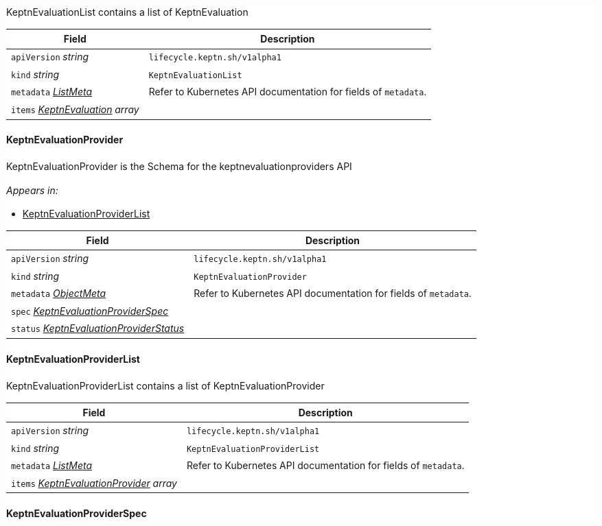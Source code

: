 

KeptnEvaluationList contains a list of KeptnEvaluation



| Field | Description |
| --- | --- |
| `apiVersion` _string_ | `lifecycle.keptn.sh/v1alpha1`
| `kind` _string_ | `KeptnEvaluationList`
| `metadata` _[ListMeta](https://kubernetes.io/docs/reference/generated/kubernetes-api/v1.24/#listmeta-v1-meta)_ | Refer to Kubernetes API documentation for fields of `metadata`. |
| `items` _[KeptnEvaluation](#keptnevaluation) array_ |  |


#### KeptnEvaluationProvider



KeptnEvaluationProvider is the Schema for the keptnevaluationproviders API

_Appears in:_
- [KeptnEvaluationProviderList](#keptnevaluationproviderlist)

| Field | Description |
| --- | --- |
| `apiVersion` _string_ | `lifecycle.keptn.sh/v1alpha1`
| `kind` _string_ | `KeptnEvaluationProvider`
| `metadata` _[ObjectMeta](https://kubernetes.io/docs/reference/generated/kubernetes-api/v1.24/#objectmeta-v1-meta)_ | Refer to Kubernetes API documentation for fields of `metadata`. |
| `spec` _[KeptnEvaluationProviderSpec](#keptnevaluationproviderspec)_ |  |
| `status` _[KeptnEvaluationProviderStatus](#keptnevaluationproviderstatus)_ |  |


#### KeptnEvaluationProviderList



KeptnEvaluationProviderList contains a list of KeptnEvaluationProvider



| Field | Description |
| --- | --- |
| `apiVersion` _string_ | `lifecycle.keptn.sh/v1alpha1`
| `kind` _string_ | `KeptnEvaluationProviderList`
| `metadata` _[ListMeta](https://kubernetes.io/docs/reference/generated/kubernetes-api/v1.24/#listmeta-v1-meta)_ | Refer to Kubernetes API documentation for fields of `metadata`. |
| `items` _[KeptnEvaluationProvider](#keptnevaluationprovider) array_ |  |


#### KeptnEvaluationProviderSpec


